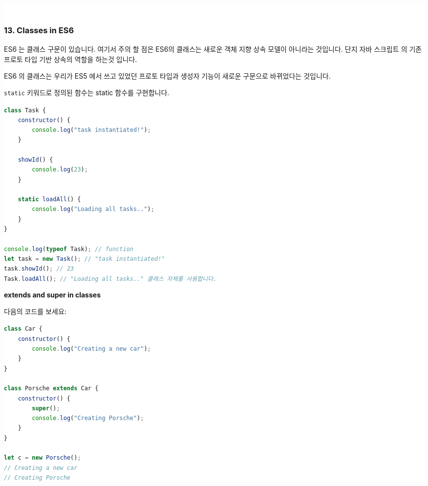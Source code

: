 <br>

### 13. Classes in ES6

ES6 는 클래스 구문이 있습니다. 여기서 주의 할 점은 ES6의 클래스는 새로운 객체 지향 상속 모델이 아니라는 것입니다. 단지 자바 스크립트 의 기존 프로토 타입 기반 상속의 역할을 하는것 입니다.

ES6 의 클래스는 우리가 ES5 에서 쓰고 있었던 프로토 타입과 생성자 기능이 새로운 구문으로 바뀌었다는 것입니다.

`static` 키워드로 정의된 함수는 static 함수를 구현합니다.

```javascript
class Task {
    constructor() {
        console.log("task instantiated!");
    }

    showId() {
        console.log(23);
    }

    static loadAll() {
        console.log("Loading all tasks..");
    }
}

console.log(typeof Task); // function
let task = new Task(); // "task instantiated!"
task.showId(); // 23
Task.loadAll(); // "Loading all tasks.." 클래스 자체를 사용합니다.
```

**extends and super in classes**

다음의 코드를 보세요:

```javascript
class Car {
    constructor() {
        console.log("Creating a new car");
    }
}

class Porsche extends Car {
    constructor() {
        super();
        console.log("Creating Porsche");
    }
}

let c = new Porsche();
// Creating a new car
// Creating Porsche
```
